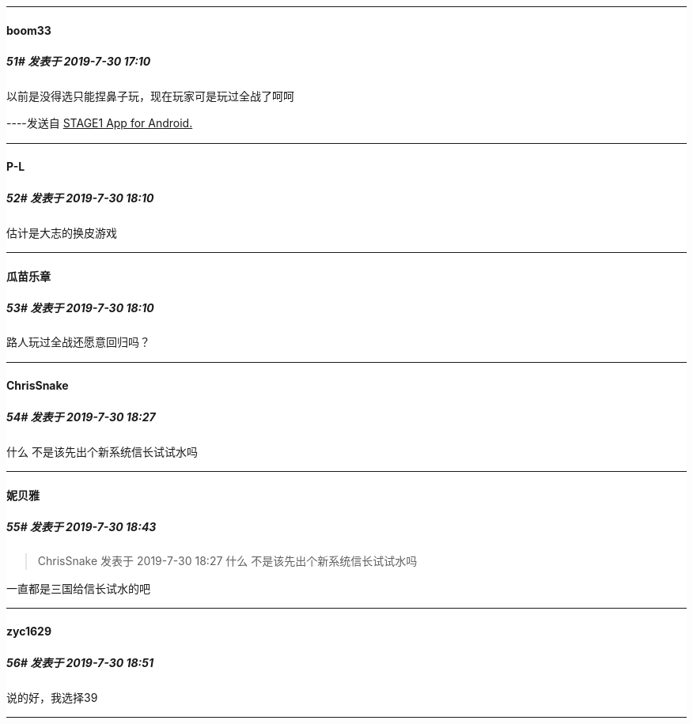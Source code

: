 
-----

####  boom33  
##### 51#       发表于 2019-7-30 17:10


以前是没得选只能捏鼻子玩，现在玩家可是玩过全战了呵呵


----发送自 [STAGE1 App for Android.](http://stage1.5j4m.com/?1.33)


-----

####  P-L  
##### 52#       发表于 2019-7-30 18:10


估计是大志的换皮游戏


-----

####  瓜苗乐章  
##### 53#       发表于 2019-7-30 18:10


路人玩过全战还愿意回归吗？


-----

####  ChrisSnake  
##### 54#       发表于 2019-7-30 18:27


什么 不是该先出个新系统信长试试水吗


-----

####  妮贝雅  
##### 55#       发表于 2019-7-30 18:43


<blockquote>ChrisSnake 发表于 2019-7-30 18:27
什么 不是该先出个新系统信长试试水吗</blockquote>
一直都是三国给信长试水的吧


-----

####  zyc1629  
##### 56#       发表于 2019-7-30 18:51


说的好，我选择39


-----
